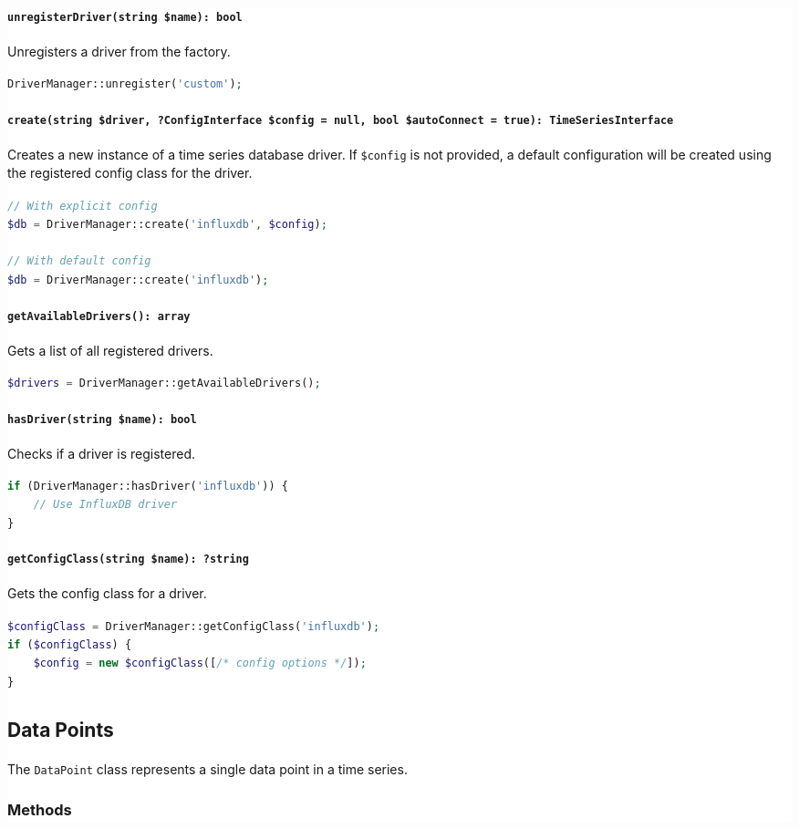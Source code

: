 #### `unregisterDriver(string $name): bool`

Unregisters a driver from the factory.

```php
DriverManager::unregister('custom');
```

#### `create(string $driver, ?ConfigInterface $config = null, bool $autoConnect = true): TimeSeriesInterface`

Creates a new instance of a time series database driver. If `$config` is not provided, a default configuration will be created using the registered config class for the driver.

```php
// With explicit config
$db = DriverManager::create('influxdb', $config);

// With default config
$db = DriverManager::create('influxdb');
```

#### `getAvailableDrivers(): array`

Gets a list of all registered drivers.

```php
$drivers = DriverManager::getAvailableDrivers();
```

#### `hasDriver(string $name): bool`

Checks if a driver is registered.

```php
if (DriverManager::hasDriver('influxdb')) {
    // Use InfluxDB driver
}
```

#### `getConfigClass(string $name): ?string`

Gets the config class for a driver.

```php
$configClass = DriverManager::getConfigClass('influxdb');
if ($configClass) {
    $config = new $configClass([/* config options */]);
}
```

## Data Points

The `DataPoint` class represents a single data point in a time series.

### Methods

